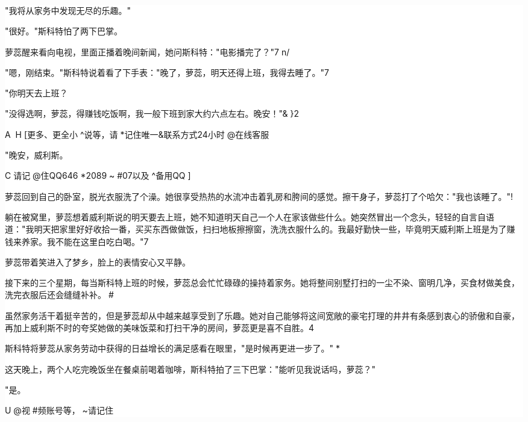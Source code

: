 

"我将从家务中发现无尽的乐趣。"



"很好。"斯科特怕了两下巴掌。





萝蕊醒来看向电视，里面正播着晚间新闻，她问斯科特："电影播完了？"7 n/



"嗯，刚结束。"斯科特说着看了下手表："晚了，萝蕊，明天还得上班，我得去睡了。"7





"你明天去上班？



"没得选啊，萝蕊，得赚钱吃饭啊，我一般下班到家大约六点左右。晚安！"& }2

A  H [更多、更全小 ^说等，请 *记住唯一&联系方式24小时 @在线客服



"晚安，威利斯。

C 请记 @住QQ646 *2089 ~ #07以及 ^备用QQ ]



萝蕊回到自己的卧室，脱光衣服洗了个澡。她很享受热热的水流冲击着乳房和胯间的感觉。擦干身子，萝蕊打了个哈欠："我也该睡了。"!



躺在被窝里，萝蕊想着威利斯说的明天要去上班，她不知道明天自己一个人在家该做些什么。她突然冒出一个念头，轻轻的自言自语道："我明天把家里好好收拾一番，买买东西做做饭，扫扫地板擦擦窗，洗洗衣服什么的。我最好勤快一些，毕竟明天威利斯上班是为了赚钱来养家。我不能在这里白吃白喝。"7





萝蕊带着笑进入了梦乡，脸上的表情安心又平静。





接下来的三个星期，每当斯科特上班的时候，萝蕊总会忙忙碌碌的操持着家务。她将整间别墅打扫的一尘不染、窗明几净，买食材做美食，洗完衣服后还会缝缝补补。 #



虽然家务活干着挺辛苦的，但是萝蕊却从中越来越享受到了乐趣。她对自己能够将这间宽敞的豪宅打理的井井有条感到衷心的骄傲和自豪，再加上威利斯不时的夸奖她做的美味饭菜和打扫干净的房间，萝蕊更是喜不自胜。4





斯科特将萝蕊从家务劳动中获得的日益增长的满足感看在眼里，"是时候再更进一步了。" *





这天晚上，两个人吃完晚饭坐在餐桌前喝着咖啡，斯科特拍了三下巴掌："能听见我说话吗，萝蕊？"



"是。

U  @视 #频账号等， ~请记住
